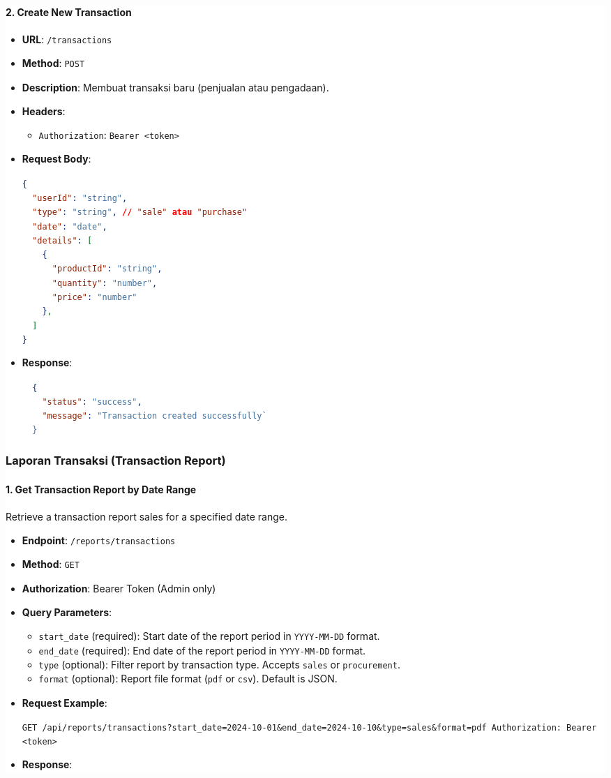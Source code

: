 #### **2. Create New Transaction**

- **URL**: `/transactions`
- **Method**: `POST`
- **Description**: Membuat transaksi baru (penjualan atau pengadaan).
- **Headers**:
  - `Authorization`: `Bearer <token>`
- **Request Body**:

    ```json
    {
      "userId": "string",
      "type": "string", // "sale" atau "purchase"
      "date": "date",
      "details": [
        {
          "productId": "string",
          "quantity": "number",
          "price": "number"
        },
      ]
    }

- **Response**:

    ```json
      {
        "status": "success",
        "message": "Transaction created successfully`
      }

### **Laporan Transaksi (Transaction Report)**

#### **1. Get Transaction Report by Date Range**

Retrieve a transaction report sales for a specified date range.

- **Endpoint**: `/reports/transactions`

- **Method**: `GET`

- **Authorization**: Bearer Token (Admin only)

- **Query Parameters**:

  - `start_date` (required): Start date of the report period in `YYYY-MM-DD` format.
  - `end_date` (required): End date of the report period in `YYYY-MM-DD` format.
  - `type` (optional): Filter report by transaction type. Accepts `sales` or `procurement`.
  - `format` (optional): Report file format (`pdf` or `csv`). Default is JSON.
- **Request Example**:

    `GET /api/reports/transactions?start_date=2024-10-01&end_date=2024-10-10&type=sales&format=pdf
    Authorization: Bearer <token>`

- **Response**:
